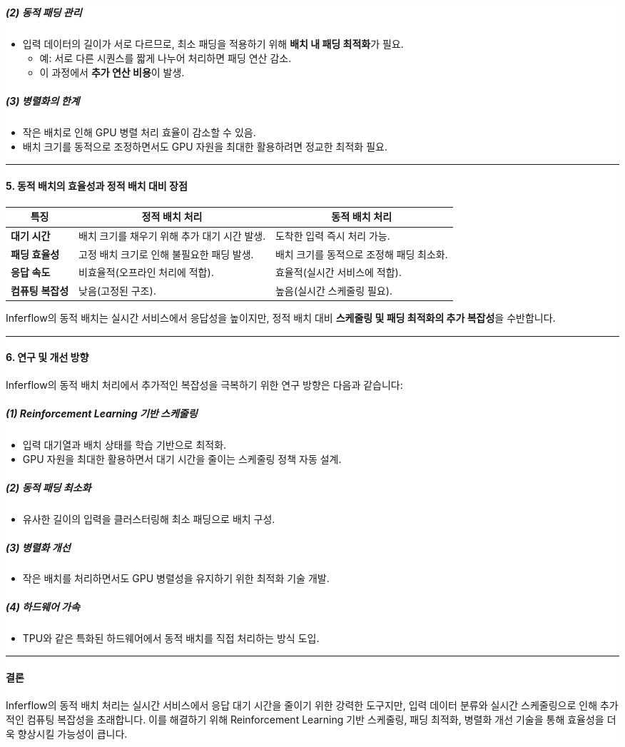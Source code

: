 ##### **(2) 동적 패딩 관리**
- 입력 데이터의 길이가 서로 다르므로, 최소 패딩을 적용하기 위해 **배치 내 패딩 최적화**가 필요.
  - 예: 서로 다른 시퀀스를 짧게 나누어 처리하면 패딩 연산 감소.
  - 이 과정에서 **추가 연산 비용**이 발생.

##### **(3) 병렬화의 한계**
- 작은 배치로 인해 GPU 병렬 처리 효율이 감소할 수 있음.
- 배치 크기를 동적으로 조정하면서도 GPU 자원을 최대한 활용하려면 정교한 최적화 필요.

---

#### **5. 동적 배치의 효율성과 정적 배치 대비 장점**

| **특징**          | **정적 배치 처리**                           | **동적 배치 처리**                       |
| ----------------- | -------------------------------------------- | ---------------------------------------- |
| **대기 시간**     | 배치 크기를 채우기 위해 추가 대기 시간 발생. | 도착한 입력 즉시 처리 가능.              |
| **패딩 효율성**   | 고정 배치 크기로 인해 불필요한 패딩 발생.    | 배치 크기를 동적으로 조정해 패딩 최소화. |
| **응답 속도**     | 비효율적(오프라인 처리에 적합).              | 효율적(실시간 서비스에 적합).            |
| **컴퓨팅 복잡성** | 낮음(고정된 구조).                           | 높음(실시간 스케줄링 필요).              |

Inferflow의 동적 배치는 실시간 서비스에서 응답성을 높이지만, 정적 배치 대비 **스케줄링 및 패딩 최적화의 추가 복잡성**을 수반합니다.

---

#### **6. 연구 및 개선 방향**
Inferflow의 동적 배치 처리에서 추가적인 복잡성을 극복하기 위한 연구 방향은 다음과 같습니다:

##### **(1) Reinforcement Learning 기반 스케줄링**
- 입력 대기열과 배치 상태를 학습 기반으로 최적화.
- GPU 자원을 최대한 활용하면서 대기 시간을 줄이는 스케줄링 정책 자동 설계.

##### **(2) 동적 패딩 최소화**
- 유사한 길이의 입력을 클러스터링해 최소 패딩으로 배치 구성.

##### **(3) 병렬화 개선**
- 작은 배치를 처리하면서도 GPU 병렬성을 유지하기 위한 최적화 기술 개발.

##### **(4) 하드웨어 가속**
- TPU와 같은 특화된 하드웨어에서 동적 배치를 직접 처리하는 방식 도입.

---

#### **결론**
Inferflow의 동적 배치 처리는 실시간 서비스에서 응답 대기 시간을 줄이기 위한 강력한 도구지만, 입력 데이터 분류와 실시간 스케줄링으로 인해 추가적인 컴퓨팅 복잡성을 초래합니다. 이를 해결하기 위해 Reinforcement Learning 기반 스케줄링, 패딩 최적화, 병렬화 개선 기술을 통해 효율성을 더욱 향상시킬 가능성이 큽니다.